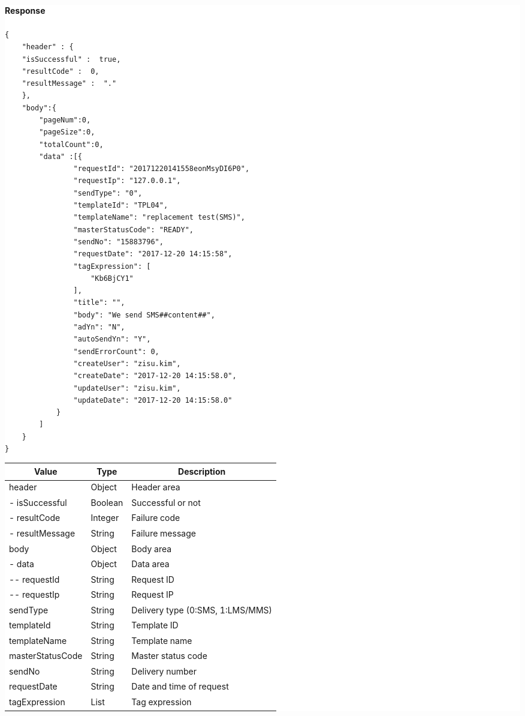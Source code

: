 #### Response
```
{
    "header" : {
    "isSuccessful" :  true,
    "resultCode" :  0,
    "resultMessage" :  "."
    },
    "body":{
        "pageNum":0,
        "pageSize":0,
        "totalCount":0,
        "data" :[{
                "requestId": "20171220141558eonMsyDI6P0",
                "requestIp": "127.0.0.1",
                "sendType": "0",
                "templateId": "TPL04",
                "templateName": "replacement test(SMS)",
                "masterStatusCode": "READY",
                "sendNo": "15883796",
                "requestDate": "2017-12-20 14:15:58",
                "tagExpression": [
                    "Kb6BjCY1"
                ],
                "title": "",
                "body": "We send SMS##content##",
                "adYn": "N",
                "autoSendYn": "Y",
                "sendErrorCount": 0,
                "createUser": "zisu.kim",
                "createDate": "2017-12-20 14:15:58.0",
                "updateUser": "zisu.kim",
                "updateDate": "2017-12-20 14:15:58.0"
            }
        ]
    }
}
```

|Value| Type | Description |
|---|---|---|
|header|	Object| Header area |
|- isSuccessful|	Boolean| Successful or not |
|- resultCode|	Integer| Failure code |
|- resultMessage|	String| Failure message |
|body|	Object| Body area |
|- data|	Object| Data area |
|-- requestId | String | Request ID |
|-- requestIp | String | Request IP |
| sendType | String | Delivery type (0:SMS, 1:LMS/MMS) |
| templateId | String | Template ID |
| templateName | String | Template name |
| masterStatusCode | String | Master status code |
| sendNo | String | Delivery number |
| requestDate | String | Date and time of request |
| tagExpression | List<String> | Tag expression |